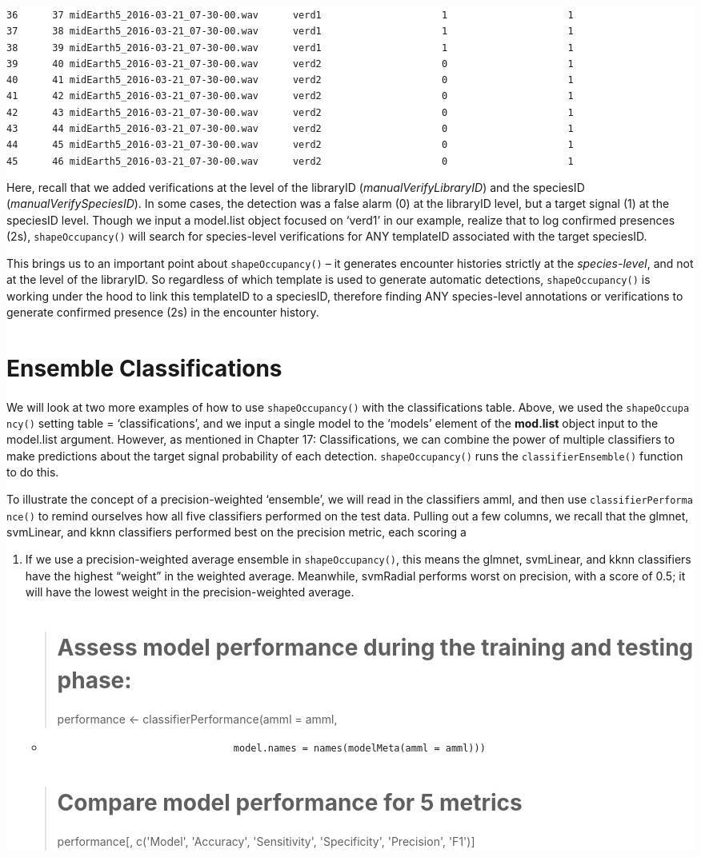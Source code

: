     36      37 midEarth5_2016-03-21_07-30-00.wav      verd1                     1                     1
    37      38 midEarth5_2016-03-21_07-30-00.wav      verd1                     1                     1
    38      39 midEarth5_2016-03-21_07-30-00.wav      verd1                     1                     1
    39      40 midEarth5_2016-03-21_07-30-00.wav      verd2                     0                     1
    40      41 midEarth5_2016-03-21_07-30-00.wav      verd2                     0                     1
    41      42 midEarth5_2016-03-21_07-30-00.wav      verd2                     0                     1
    42      43 midEarth5_2016-03-21_07-30-00.wav      verd2                     0                     1
    43      44 midEarth5_2016-03-21_07-30-00.wav      verd2                     0                     1
    44      45 midEarth5_2016-03-21_07-30-00.wav      verd2                     0                     1
    45      46 midEarth5_2016-03-21_07-30-00.wav      verd2                     0                     1

Here, recall that we added verifications at the level of the libraryID
(*manualVerifyLibraryID*) and the speciesID (*manualVerifySpeciesID*).
In some cases, the detection was a false alarm (0) at the libraryID
level, but a target signal (1) at the speciesID level. Though we input a
model.list object focused on ‘verd1’ in our example, realize that to log
confirmed presences (2s), `shapeOccupancy()` will search for
species-level verifications for ANY templateID associated with the
target speciesID.

This brings us to an important point about `shapeOccupancy()` – it
generates encounter histories strictly at the *species-level*, and not
at the level of the libraryID. So regardless of which template is used
to generate automatic detections, `shapeOccupancy()` is working under
the hood to link this templateID to a speciesID, therefore finding ANY
species-level annotations or verifications to generate confirmed
presence (2s) in the encounter history.

Ensemble Classifications
========================

We will look at two more examples of how to use `shapeOccupancy()` with
the classifications table. Above, we used the `shapeOccupancy()` setting
table = ‘classifications’, and we input a single model to the ‘models’
element of the **mod.list** object input to the model.list argument.
However, as mentioned in Chapter 17: Classifications, we can combine the
power of multiple classifiers to make predictions about the target
signal probability of each detection. `shapeOccupancy()` runs the
`classifierEnsemble()` function to do this.

To illustrate the concept of a precision-weighted ‘ensemble’, we will
read in the classifiers amml, and then use `classifierPerformance()` to
remind ourselves how all five classifiers performed on the test data.
Pulling out a few columns, we recall that the glmnet, svmLinear, and
kknn classifiers performed best on the precision metric, each scoring a
1. If we use a precision-weighted average ensemble in
`shapeOccupancy()`, this means the glmnet, svmLinear, and kknn
classifiers have the highest “weight” in the weighted average.
Meanwhile, svmRadial performs worst on precision, with a score of 0.5;
it will have the lowest weight in the precision-weighted average.

    > # Assess model performance during the training and testing phase: 
    > performance <- classifierPerformance(amml = amml, 
    +                                      model.names = names(modelMeta(amml = amml)))
    > 
    > # Compare model performance for 5 metrics
    > performance[, c('Model', 'Accuracy', 'Sensitivity', 'Specificity', 'Precision', 'F1')]
